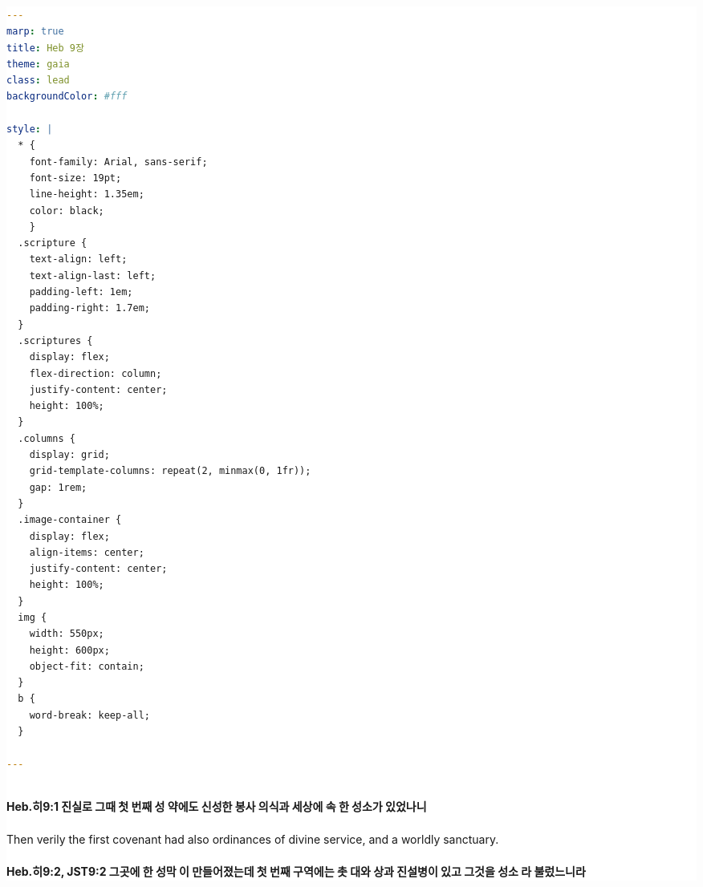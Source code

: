 ```yaml
---
marp: true
title: Heb 9장
theme: gaia
class: lead
backgroundColor: #fff

style: |
  * {
    font-family: Arial, sans-serif;
    font-size: 19pt;
    line-height: 1.35em;
    color: black;
    }
  .scripture {
    text-align: left;
    text-align-last: left;
    padding-left: 1em;
    padding-right: 1.7em;
  }
  .scriptures {
    display: flex;
    flex-direction: column;
    justify-content: center;
    height: 100%;
  }
  .columns {
    display: grid;
    grid-template-columns: repeat(2, minmax(0, 1fr));
    gap: 1rem;
  }
  .image-container {
    display: flex;
    align-items: center;
    justify-content: center;
    height: 100%;
  }
  img {
    width: 550px;
    height: 600px;
    object-fit: contain;
  }
  b {
    word-break: keep-all;
  }

---
```


<div class="columns">
  <div class="scriptures">
    <br>
    <div class="scripture">
      <b>Heb.히9:1 진실로 그때 첫 번째 성 약에도 신성한 봉사 의식과 세상에 속 한 성소가 있었나니 
      </b>
    </div>
    <br>
    <div class="scripture">Then verily the first covenant had also ordinances of divine service, and a worldly sanctuary. 
    </div>
    <br>
    <div class="scripture">
      <b>Heb.히9:2, JST9:2 그곳에 한 성막 이 만들어졌는데 첫 번째 구역에는 촛 대와 상과 진설병이 있고 그것을 성소 라 불렀느니라 
